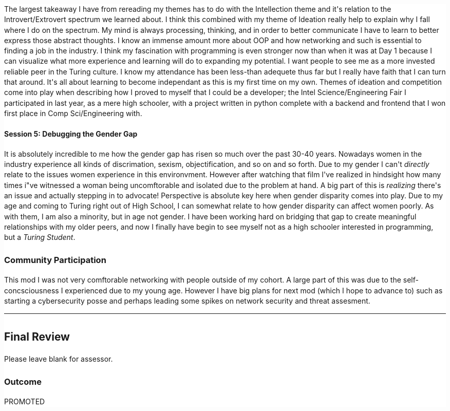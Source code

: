 The largest takeaway I have from rereading my themes has to do with the Intellection theme and it's relation to the Introvert/Extrovert spectrum we learned about. I think this combined with my theme of Ideation really help to explain why I fall where I do on the spectrum. My mind is always processing, thinking, and in order to better communicate I have to learn to better express those abstract thoughts. I know an immense amount more about OOP and how networking and such is essential to finding a job in the industry. I think my fascination with programming is even stronger now than when it was at Day 1 because I can visualize what more experience and learning will do to expanding my potential. I want people to see me as a more invested reliable peer in the Turing culture. I know my attendance has been less-than adequete thus far but I really have faith that I can turn that around. It's all about learning to become independant as this is my first time on my own. Themes of ideation and competition come into play when describing how I proved to myself that I could be a developer; the Intel Science/Engineering Fair I participated in last year, as a mere high schooler, with a project written in python complete with a backend and frontend that I won first place in Comp Sci/Engineering with.

#### Session 5: Debugging the Gender Gap

It is absolutely incredible to me how the gender gap has risen so much over the past 30-40 years. Nowadays women in the industry experience all kinds of discrimation, sexism, objectification, and so on and so forth. Due to my gender I can't _directly_ relate to the issues women experience in this environvment. However after watching that film I've realized in hindsight how many times i"ve witnessed a woman being uncomftorable and isolated due to the problem at hand. A big part of this is _realizing_ there's an issue and actually stepping in to advocate! Perspective is absolute key here when gender disparity comes into play. Due to my age and coming to Turing right out of High School, I can somewhat relate to how gender disparity can affect women poorly. As with them, I am also a minority, but in age not gender. I have been working hard on bridging that gap to create meaningful relationships with my older peers, and now I finally have begin to see myself not as a high schooler interested in programming, but a _Turing Student_.

### Community Participation

This mod I was not very comftorable networking with people outside of my cohort. A large part of this was due to the self-concsciousness I experienced due to my young age. However I have big plans for next mod (which I hope to advance to) such as starting a cybersecurity posse and perhaps leading some spikes on network security and threat assesment.

-------------------------------------------------------------

## Final Review

Please leave blank for assessor.

### Outcome

PROMOTED
